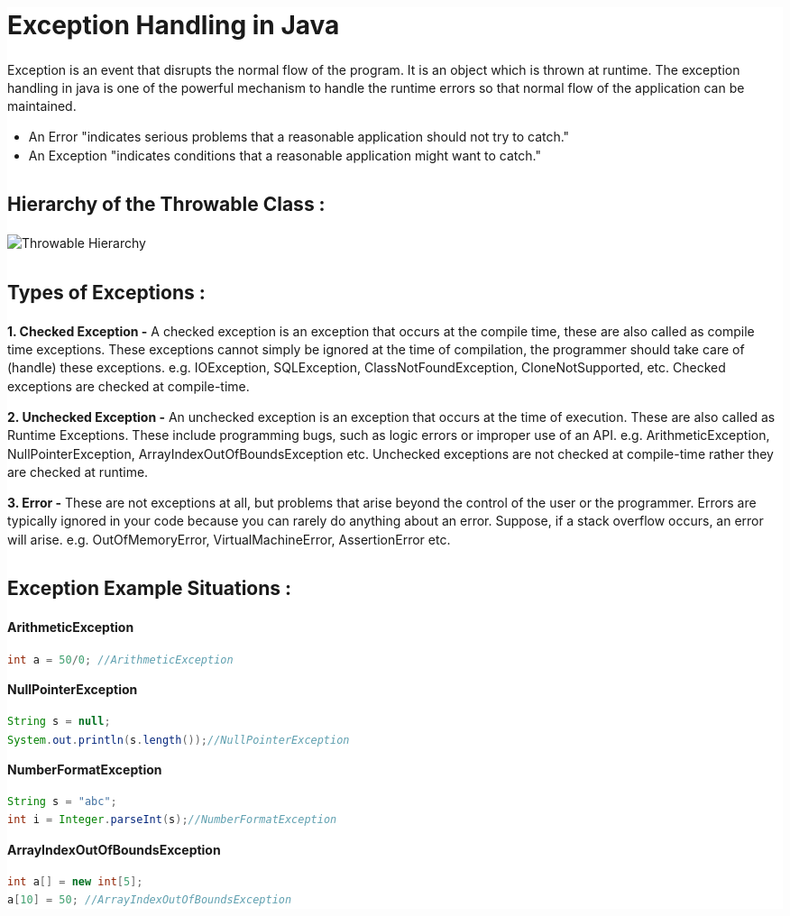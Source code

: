# Exception Handling in Java

Exception is an event that disrupts the normal flow of the program. It is an object which is thrown at runtime. The exception handling in java is one of the powerful mechanism to handle the runtime errors so that normal flow of the application can be maintained.
- An Error "indicates serious problems that a reasonable application should not try to catch."
- An Exception "indicates conditions that a reasonable application might want to catch."

## Hierarchy of the Throwable Class :

![Throwable Hierarchy](https://user-images.githubusercontent.com/2780145/34899994-64c3ea52-f822-11e7-866e-71d232a40546.png)

## Types of Exceptions :

**1. Checked Exception -** A checked exception is an exception that occurs at the compile time, these are also called as compile time exceptions. These exceptions cannot simply be ignored at the time of compilation, the programmer should take care of (handle) these exceptions. e.g. IOException, SQLException, ClassNotFoundException, CloneNotSupported, etc. Checked exceptions are checked at compile-time.

**2. Unchecked Exception -** An unchecked exception is an exception that occurs at the time of execution. These are also called as Runtime Exceptions. These include programming bugs, such as logic errors or improper use of an API. e.g. ArithmeticException, NullPointerException, ArrayIndexOutOfBoundsException etc. Unchecked exceptions are not checked at compile-time rather they are checked at runtime.

**3. Error -** These are not exceptions at all, but problems that arise beyond the control of the user or the programmer. Errors are typically ignored in your code because you can rarely do anything about an error. Suppose, if a stack overflow occurs, an error will arise. e.g. OutOfMemoryError, VirtualMachineError, AssertionError etc.

## Exception Example Situations :

**ArithmeticException**
```java
int a = 50/0; //ArithmeticException
```

**NullPointerException**
```java
String s = null;  
System.out.println(s.length());//NullPointerException
```

**NumberFormatException**
```java
String s = "abc";  
int i = Integer.parseInt(s);//NumberFormatException  
```

**ArrayIndexOutOfBoundsException**
```java
int a[] = new int[5];  
a[10] = 50; //ArrayIndexOutOfBoundsException  
```
